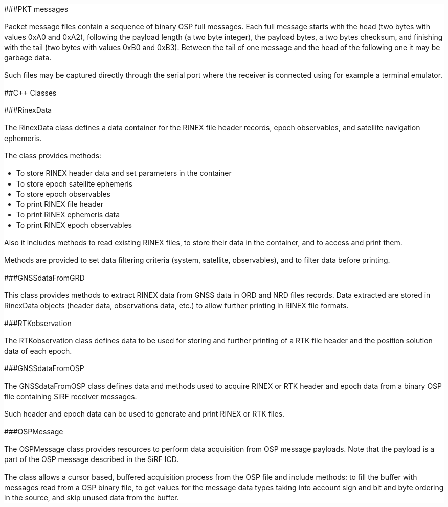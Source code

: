 
###PKT messages 

Packet message files contain a sequence of binary OSP full messages. Each full message starts with the head (two bytes with values 0xA0 and 0xA2), following the payload length (a two byte integer), the payload bytes, a two bytes checksum, and finishing with the tail (two bytes with values 0xB0 and 0xB3). Between the tail of one message and the head of the following one it may be garbage data. 

Such files may be captured directly through the serial port where the receiver is connected using for example a terminal emulator. 


##C++ Classes 

###RinexData 

The RinexData class defines a data container for the RINEX file header records, epoch observables, and satellite navigation ephemeris. 

The class provides methods: 
- To store RINEX header data and set parameters in the container 
- To store epoch satellite ephemeris 
- To store epoch observables 
- To print RINEX file header 
- To print RINEX ephemeris data 
- To print RINEX epoch observables 

Also it includes methods to read existing RINEX files, to store their data in the container, and to access and print them. 

Methods are provided to set data filtering criteria (system, satellite, observables), and to filter data before printing. 

###GNSSdataFromGRD

This class provides methods to extract RINEX data from GNSS data in ORD and NRD files records. Data extracted are stored in RinexData objects (header data, observations data, etc.) to allow further printing in RINEX file formats.

###RTKobservation 

The RTKobservation class defines data to be used for storing and further printing of a RTK file header and the position solution data of each epoch. 


###GNSSdataFromOSP 

The GNSSdataFromOSP class defines data and methods used to acquire RINEX or RTK header and epoch data from a binary OSP file containing SiRF receiver messages. 

Such header and epoch data can be used to generate and print RINEX or RTK files. 


###OSPMessage 

The OSPMessage class provides resources to perform data acquisition from OSP message payloads. Note that the payload is a part of the OSP message described in the SiRF ICD. 

The class allows a cursor based, buffered acquisition process from the OSP file and include methods: to fill the buffer with messages read from a OSP binary file, to get values for the message data types taking into account sign and bit and byte ordering in the source, and skip unused data from the buffer. 
